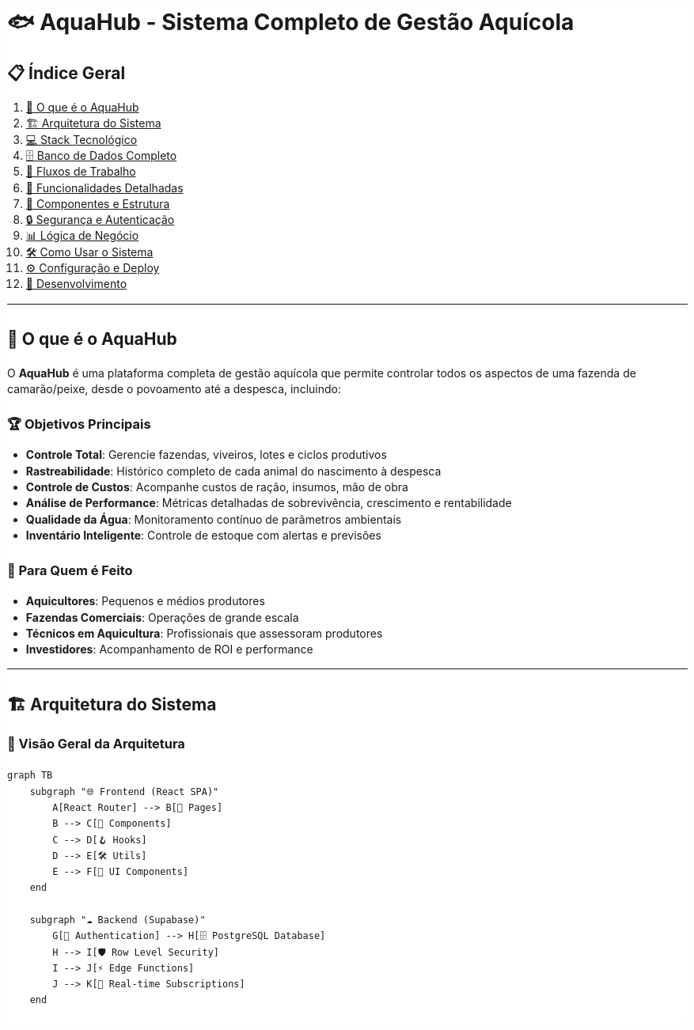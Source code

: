 # 🐟 AquaHub - Sistema Completo de Gestão Aquícola

## 📋 Índice Geral

1. [🎯 O que é o AquaHub](#-o-que-é-o-aquahub)
2. [🏗️ Arquitetura do Sistema](#️-arquitetura-do-sistema)
3. [💻 Stack Tecnológico](#-stack-tecnológico)
4. [🗄️ Banco de Dados Completo](#️-banco-de-dados-completo)
5. [🔄 Fluxos de Trabalho](#-fluxos-de-trabalho)
6. [📱 Funcionalidades Detalhadas](#-funcionalidades-detalhadas)
7. [🧩 Componentes e Estrutura](#-componentes-e-estrutura)
8. [🔒 Segurança e Autenticação](#-segurança-e-autenticação)
9. [📊 Lógica de Negócio](#-lógica-de-negócio)
10. [🛠️ Como Usar o Sistema](#️-como-usar-o-sistema)
11. [⚙️ Configuração e Deploy](#️-configuração-e-deploy)
12. [🔧 Desenvolvimento](#-desenvolvimento)

---

## 🎯 O que é o AquaHub

O **AquaHub** é uma plataforma completa de gestão aquícola que permite controlar todos os aspectos de uma fazenda de camarão/peixe, desde o povoamento até a despesca, incluindo:

### 🏆 Objetivos Principais
- **Controle Total**: Gerencie fazendas, viveiros, lotes e ciclos produtivos
- **Rastreabilidade**: Histórico completo de cada animal do nascimento à despesca
- **Controle de Custos**: Acompanhe custos de ração, insumos, mão de obra
- **Análise de Performance**: Métricas detalhadas de sobrevivência, crescimento e rentabilidade
- **Qualidade da Água**: Monitoramento contínuo de parâmetros ambientais
- **Inventário Inteligente**: Controle de estoque com alertas e previsões

### 🎯 Para Quem é Feito
- **Aquicultores**: Pequenos e médios produtores
- **Fazendas Comerciais**: Operações de grande escala
- **Técnicos em Aquicultura**: Profissionais que assessoram produtores
- **Investidores**: Acompanhamento de ROI e performance

---

## 🏗️ Arquitetura do Sistema

### 📐 Visão Geral da Arquitetura

```mermaid
graph TB
    subgraph "🌐 Frontend (React SPA)"
        A[React Router] --> B[📄 Pages]
        B --> C[🧩 Components]
        C --> D[🪝 Hooks]
        D --> E[🛠️ Utils]
        E --> F[🎨 UI Components]
    end
    
    subgraph "☁️ Backend (Supabase)"
        G[🔐 Authentication] --> H[🗄️ PostgreSQL Database]
        H --> I[🛡️ Row Level Security]
        I --> J[⚡ Edge Functions]
        J --> K[🔄 Real-time Subscriptions]
    end
    
```